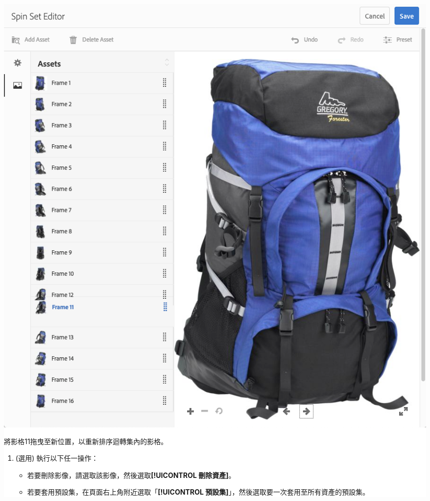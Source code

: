    ![將迴轉集內的影格11拖曳到新位置，以重新排序](assets/6_5_spinset-reorderassets.png)

   將影格11拖曳至新位置，以重新排序迴轉集內的影格。

1. (選用) 執行以下任一操作：

   * 若要刪除影像，請選取該影像，然後選取&#x200B;**[!UICONTROL 刪除資產]**。

   * 若要套用預設集，在頁面右上角附近選取「**[!UICONTROL 預設集]**」，然後選取要一次套用至所有資產的預設集。
